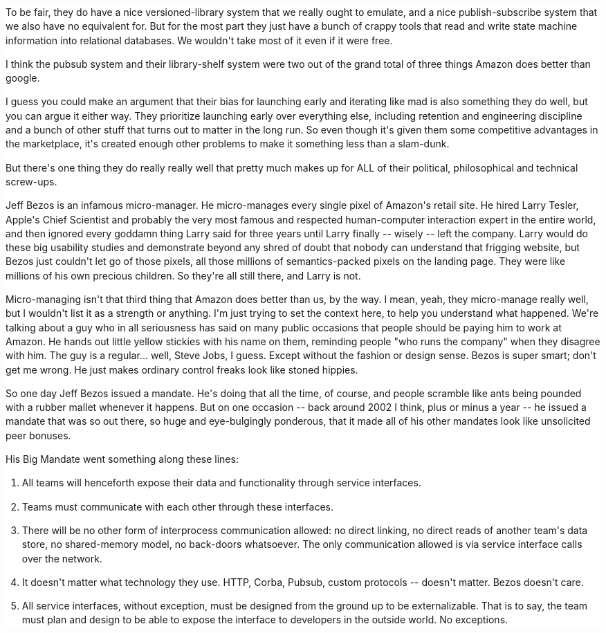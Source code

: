 To be fair, they do have a nice versioned-library system that we really ought to emulate, and a nice publish-subscribe system that we also have no equivalent for.  But for the most part they just have a bunch of crappy tools that read and write state machine information into relational databases.  We wouldn't take most of it even if it were free.

I think the pubsub system and their library-shelf system were two out of the grand total of three things Amazon does better than google.

I guess you could make an argument that their bias for launching early and iterating like mad is also something they do well, but you can argue it either way.  They prioritize launching early over everything else, including retention and engineering discipline and a bunch of other stuff that turns out to matter in the long run.  So even though it's given them some competitive advantages in the marketplace, it's created enough other problems to make it something less than a slam-dunk.

But there's one thing they do really really well that pretty much makes up for ALL of their political, philosophical and technical screw-ups.

Jeff Bezos is an infamous micro-manager.  He micro-manages every single pixel of Amazon's retail site.  He hired Larry Tesler, Apple's Chief Scientist and probably the very most famous and respected human-computer interaction expert in the entire world, and then ignored every goddamn thing Larry said for three years until Larry finally -- wisely -- left the company.  Larry would do these big usability studies and demonstrate beyond any shred of doubt that nobody can understand that frigging website, but Bezos just couldn't let go of those pixels, all those millions of semantics-packed pixels on the landing page.  They were like millions of his own precious children.  So they're all still there, and Larry is not.

Micro-managing isn't that third thing that Amazon does better than us, by the way.  I mean, yeah, they micro-manage really well, but I wouldn't list it as a strength or anything.  I'm just trying to set the context here, to help you understand what happened.  We're talking about a guy who in all seriousness has said on many public occasions that people should be paying him to work at Amazon.  He hands out little yellow stickies with his name on them, reminding people "who runs the company" when they disagree with him.  The guy is a regular... well, Steve Jobs, I guess.  Except without the fashion or design sense.  Bezos is super smart; don't get me wrong.  He just makes ordinary control freaks look like stoned hippies.

So one day Jeff Bezos issued a mandate.  He's doing that all the time, of course, and people scramble like ants being pounded with a rubber mallet whenever it happens. But on one occasion -- back around 2002 I think, plus or minus a year -- he issued a mandate that was so out there, so huge and eye-bulgingly ponderous, that it made all of his other mandates look like unsolicited peer bonuses.

His Big Mandate went something along these lines:

  1) All teams will henceforth expose their data and functionality through service interfaces.

  2) Teams must communicate with each other through these interfaces.

  3) There will be no other form of interprocess communication allowed:  no direct linking, no direct reads of another team's data store, no shared-memory model, no back-doors whatsoever.  The only communication allowed is via service interface calls over the network.

  4) It doesn't matter what technology they use.  HTTP, Corba, Pubsub, custom protocols -- doesn't matter.  Bezos doesn't care.

  5) All service interfaces, without exception, must be designed from the ground up to be externalizable.  That is to say, the team must plan and design to be able to expose the interface to developers in the outside world.  No exceptions.
